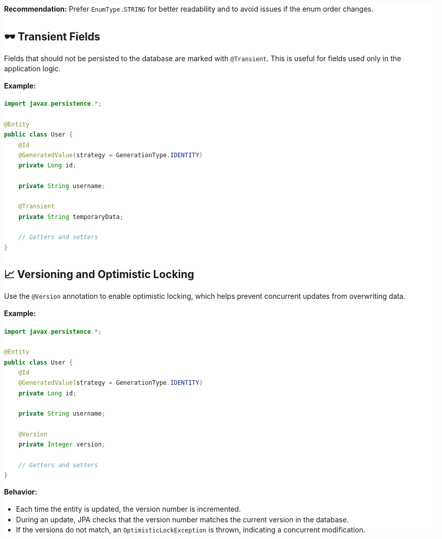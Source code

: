 **Recommendation:** Prefer `EnumType.STRING` for better readability and to avoid issues if the enum order changes.

## 🕶️ Transient Fields

Fields that should not be persisted to the database are marked with `@Transient`. This is useful for fields used only in the application logic.

**Example:**

```java
import javax.persistence.*;

@Entity
public class User {
    @Id
    @GeneratedValue(strategy = GenerationType.IDENTITY)
    private Long id;
    
    private String username;
    
    @Transient
    private String temporaryData;
    
    // Getters and setters
}
```

## 📈 Versioning and Optimistic Locking

Use the `@Version` annotation to enable optimistic locking, which helps prevent concurrent updates from overwriting data.

**Example:**

```java
import javax.persistence.*;

@Entity
public class User {
    @Id
    @GeneratedValue(strategy = GenerationType.IDENTITY)
    private Long id;
    
    private String username;
    
    @Version
    private Integer version;
    
    // Getters and setters
}
```

**Behavior:**
- Each time the entity is updated, the version number is incremented.
- During an update, JPA checks that the version number matches the current version in the database.
- If the versions do not match, an `OptimisticLockException` is thrown, indicating a concurrent modification.
